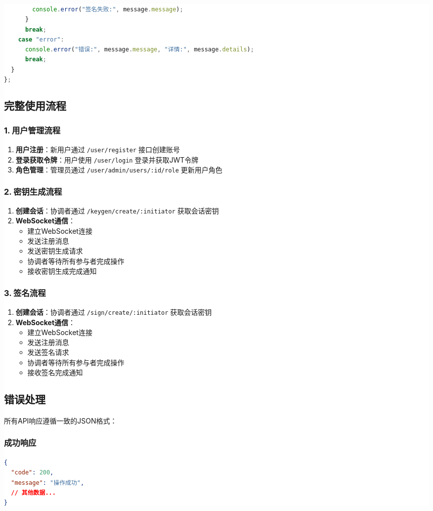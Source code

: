 ```javascript
        console.error("签名失败:", message.message);
      }
      break;
    case "error":
      console.error("错误:", message.message, "详情:", message.details);
      break;
  }
};
```

## 完整使用流程

### 1. 用户管理流程

1. **用户注册**：新用户通过 `/user/register` 接口创建账号
2. **登录获取令牌**：用户使用 `/user/login` 登录并获取JWT令牌
3. **角色管理**：管理员通过 `/user/admin/users/:id/role` 更新用户角色

### 2. 密钥生成流程

1. **创建会话**：协调者通过 `/keygen/create/:initiator` 获取会话密钥
2. **WebSocket通信**：
   - 建立WebSocket连接
   - 发送注册消息
   - 发送密钥生成请求
   - 协调者等待所有参与者完成操作
   - 接收密钥生成完成通知

### 3. 签名流程

1. **创建会话**：协调者通过 `/sign/create/:initiator` 获取会话密钥
2. **WebSocket通信**：
   - 建立WebSocket连接
   - 发送注册消息
   - 发送签名请求
   - 协调者等待所有参与者完成操作
   - 接收签名完成通知

## 错误处理

所有API响应遵循一致的JSON格式：

### 成功响应
```json
{
  "code": 200,
  "message": "操作成功",
  // 其他数据...
}
```
